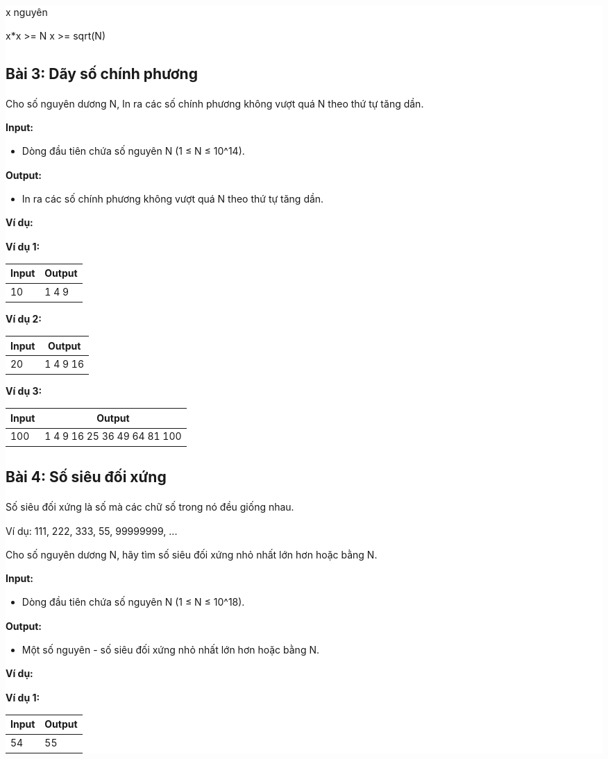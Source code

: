 x nguyên

x*x >= N
x >= sqrt(N)

## Bài 3: Dãy số chính phương

Cho số nguyên dương N, In ra các số chính phương không vượt quá N theo thứ tự tăng dần.

**Input:**

- Dòng đầu tiên chứa số nguyên N (1 ≤ N ≤ 10^14).

**Output:**

- In ra các số chính phương không vượt quá N theo thứ tự tăng dần.

**Ví dụ:**

**Ví dụ 1:**

| Input | Output |
|-------|--------|
| 10 | 1 4 9 |

**Ví dụ 2:**

| Input | Output |
|-------|--------|
| 20 | 1 4 9 16 |

**Ví dụ 3:**

| Input | Output |
|-------|--------|
| 100 | 1 4 9 16 25 36 49 64 81 100 |

## Bài 4: Số siêu đối xứng

Số siêu đối xứng là số mà các chữ số trong nó đều giống nhau.

Ví dụ: 111, 222, 333, 55, 99999999, ...

Cho số nguyên dương N, hãy tìm số siêu đối xứng nhỏ nhất lớn hơn hoặc bằng N.

**Input:**

- Dòng đầu tiên chứa số nguyên N (1 ≤ N ≤ 10^18).

**Output:**

- Một số nguyên - số siêu đối xứng nhỏ nhất lớn hơn hoặc bằng N.

**Ví dụ:**

**Ví dụ 1:**

| Input | Output |
|-------|--------|
| 54 | 55 |
